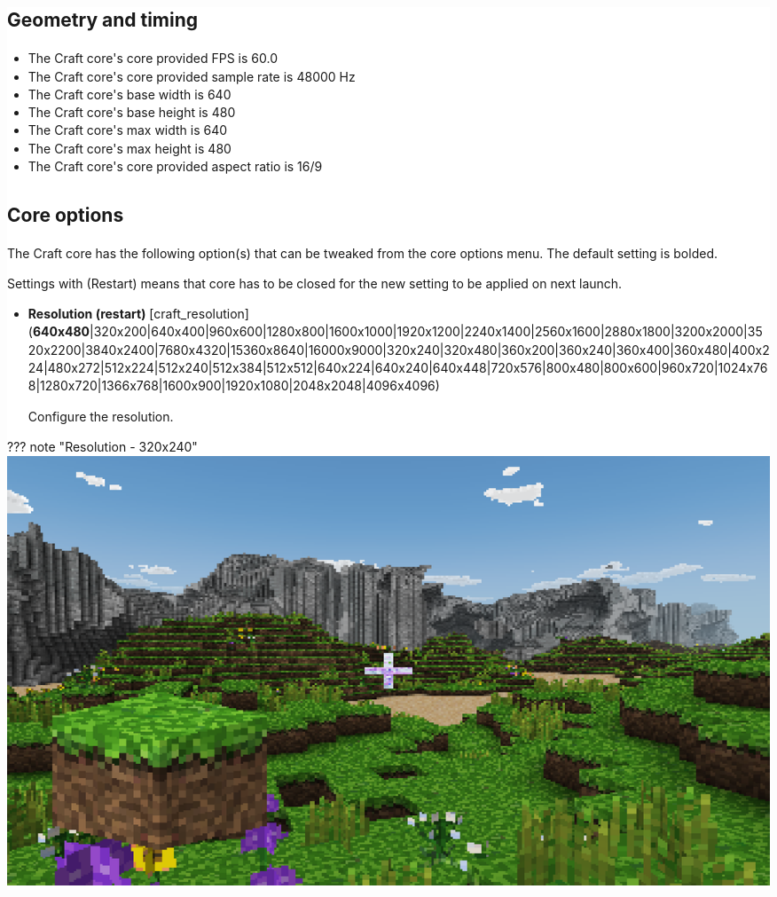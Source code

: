 ## Geometry and timing

- The Craft core's core provided FPS is 60.0
- The Craft core's core provided sample rate is 48000 Hz
- The Craft core's base width is 640
- The Craft core's base height is 480
- The Craft core's max width is 640
- The Craft core's max height is 480
- The Craft core's core provided aspect ratio is 16/9

## Core options

The Craft core has the following option(s) that can be tweaked from the core options menu. The default setting is bolded. 

Settings with (Restart) means that core has to be closed for the new setting to be applied on next launch.

- **Resolution (restart)** [craft_resolution] (**640x480**|320x200|640x400|960x600|1280x800|1600x1000|1920x1200|2240x1400|2560x1600|2880x1800|3200x2000|3520x2200|3840x2400|7680x4320|15360x8640|16000x9000|320x240|320x480|360x200|360x240|360x400|360x480|400x224|480x272|512x224|512x240|512x384|512x512|640x224|640x240|640x448|720x576|800x480|800x600|960x720|1024x768|1280x720|1366x768|1600x900|1920x1080|2048x2048|4096x4096)

	Configure the resolution.

??? note "Resolution - 320x240"
	![](../image/core/craft/320.png)
